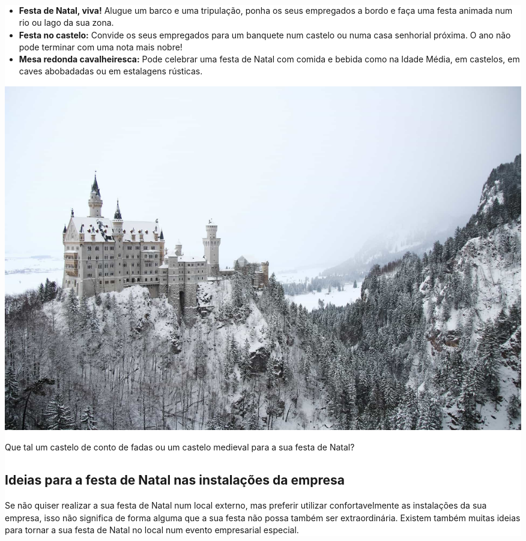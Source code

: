 - **Festa de Natal, viva!** Alugue um barco e uma tripulação, ponha os seus empregados a bordo e faça uma festa animada num rio ou lago da sua zona.
- **Festa no castelo:** Convide os seus empregados para um banquete num castelo ou numa casa senhorial próxima. O ano não pode terminar com uma nota mais nobre!
- **Mesa redonda cavalheiresca:** Pode celebrar uma festa de Natal com comida e bebida como na Idade Média, em castelos, em caves abobadadas ou em estalagens rústicas.

![Localização extraordinária para a festa de Natal](nico-benedickt-CpQBg5qyW5M-unsplash-min.jpg)

Que tal um castelo de conto de fadas ou um castelo medieval para a sua festa de Natal?

## Ideias para a festa de Natal nas instalações da empresa

Se não quiser realizar a sua festa de Natal num local externo, mas preferir utilizar confortavelmente as instalações da sua empresa, isso não significa de forma alguma que a sua festa não possa também ser extraordinária. Existem também muitas ideias para tornar a sua festa de Natal no local num evento empresarial especial.
